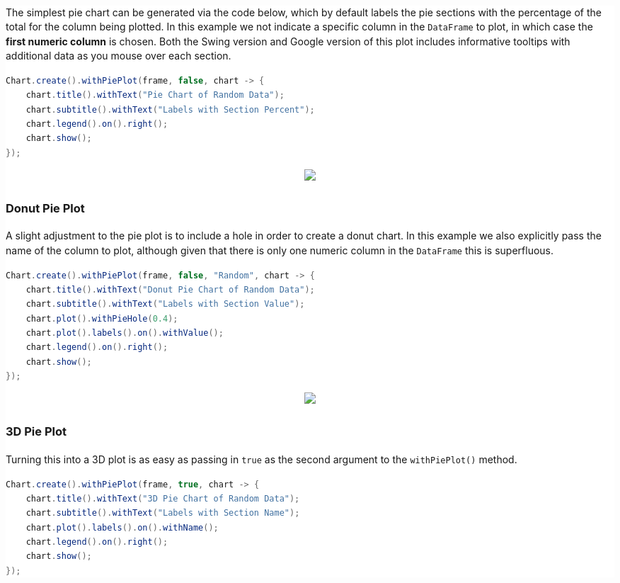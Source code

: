The simplest pie chart can be generated via the code below, which by default labels the pie sections with the percentage 
of the total for the column being plotted. In this example we not indicate a specific column in the `DataFrame` to plot, 
in which case the **first numeric column** is chosen. Both the Swing version and Google version of this plot includes 
informative tooltips with additional data as you mouse over each section.

<?prettify?>
```java
Chart.create().withPiePlot(frame, false, chart -> {
    chart.title().withText("Pie Chart of Random Data");
    chart.subtitle().withText("Labels with Section Percent");
    chart.legend().on().right();
    chart.show();
});
```

<p align="center">
    <img class="chart" src="../../../images/charts/chart-pie-1.png"/>
</p>

### Donut Pie Plot

A slight adjustment to the pie plot is to include a hole in order to create a donut chart. In this example we also
explicitly pass the name of the column to plot, although given that there is only one numeric column in the `DataFrame`
this is superfluous.

<?prettify?>
```java
Chart.create().withPiePlot(frame, false, "Random", chart -> {
    chart.title().withText("Donut Pie Chart of Random Data");
    chart.subtitle().withText("Labels with Section Value");
    chart.plot().withPieHole(0.4);
    chart.plot().labels().on().withValue();
    chart.legend().on().right();
    chart.show();
});
```

<p align="center">
    <img class="chart" src="../../../images/charts/chart-pie-2.png"/>
</p>

### 3D Pie Plot

Turning this into a 3D plot is as easy as passing in `true` as the second argument to the `withPiePlot()` method. 

<?prettify?>
```java
Chart.create().withPiePlot(frame, true, chart -> {
    chart.title().withText("3D Pie Chart of Random Data");
    chart.subtitle().withText("Labels with Section Name");
    chart.plot().labels().on().withName();
    chart.legend().on().right();
    chart.show();
});
```
